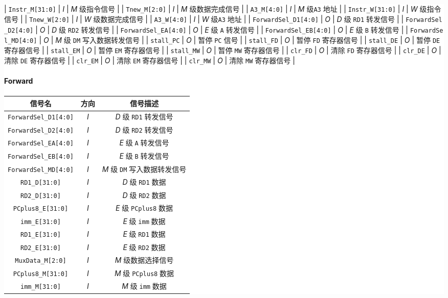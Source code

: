 |   `Instr_M[31:0]`    | $I$  |        $M$ 级指令信号         |
|    `Tnew_M[2:0]`     | $I$  |      $M$ 级数据完成信号       |
|     `A3_M[4:0]`      | $I$  |        $M$ 级`A3` 地址        |
|   `Instr_W[31:0]`    | $I$  |        $W$ 级指令信号         |
|    `Tnew_W[2:0]`     | $I$  |      $W$ 级数据完成信号       |
|     `A3_W[4:0]`      | $I$  |        $W$ 级`A3` 地址        |
| `ForwardSel_D1[4:0]` | $O$  |     $D$ 级 `RD1` 转发信号     |
| `ForwardSel_D2[4:0]` | $O$  |     $D$ 级 `RD2` 转发信号     |
| `ForwardSel_EA[4:0]` | $O$  |      $E$ 级 `A` 转发信号      |
| `ForwardSel_EB[4:0]` | $O$  |      $E$ 级 `B` 转发信号      |
| `ForwardSel_MD[4:0]` | $O$  | $M$ 级 `DM` 写入数据转发信号  |
|      `stall_PC`      | $O$  |        暂停 `PC` 信号         |
|      `stall_FD`      | $O$  |     暂停 `FD` 寄存器信号      |
|      `stall_DE`      | $O$  |     暂停 `DE` 寄存器信号      |
|      `stall_EM`      | $O$  |     暂停 `EM` 寄存器信号      |
|      `stall_MW`      | $O$  |     暂停 `MW` 寄存器信号      |
|       `clr_FD`       | $O$  |     清除 `FD` 寄存器信号      |
|       `clr_DE`       | $O$  |     清除 `DE` 寄存器信号      |
|       `clr_EM`       | $O$  |     清除 `EM` 寄存器信号      |
|       `clr_MW`       | $O$  |     清除 `MW` 寄存器信号      |

<div style="page-break-after: always;"></div>

#### Forward

|        信号名        | 方向 |           信号描述           |
| :------------------: | :--: | :--------------------------: |
| `ForwardSel_D1[4:0]` | $I$  |    $D$ 级 `RD1` 转发信号     |
| `ForwardSel_D2[4:0]` | $I$  |    $D$ 级 `RD2` 转发信号     |
| `ForwardSel_EA[4:0]` | $I$  |     $E$ 级 `A` 转发信号      |
| `ForwardSel_EB[4:0]` | $I$  |     $E$ 级 `B` 转发信号      |
| `ForwardSel_MD[4:0]` | $I$  | $M$ 级 `DM` 写入数据转发信号 |
|    `RD1_D[31:0]`     | $I$  |      $D$ 级 `RD1` 数据       |
|    `RD2_D[31:0]`     | $I$  |      $D$ 级 `RD2` 数据       |
|  `PCplus8_E[31:0]`   | $I$  |    $E$ 级 `PCplus8` 数据     |
|    `imm_E[31:0]`     | $I$  |      $E$ 级 `imm` 数据       |
|    `RD1_E[31:0]`     | $I$  |      $E$ 级 `RD1` 数据       |
|    `RD2_E[31:0]`     | $I$  |      $E$ 级 `RD2` 数据       |
|   `MuxData_M[2:0]`   | $I$  |      $M$ 级数据选择信号      |
|  `PCplus8_M[31:0]`   | $I$  |    $M$ 级 `PCplus8` 数据     |
|    `imm_M[31:0]`     | $I$  |      $M$ 级 `imm` 数据       |